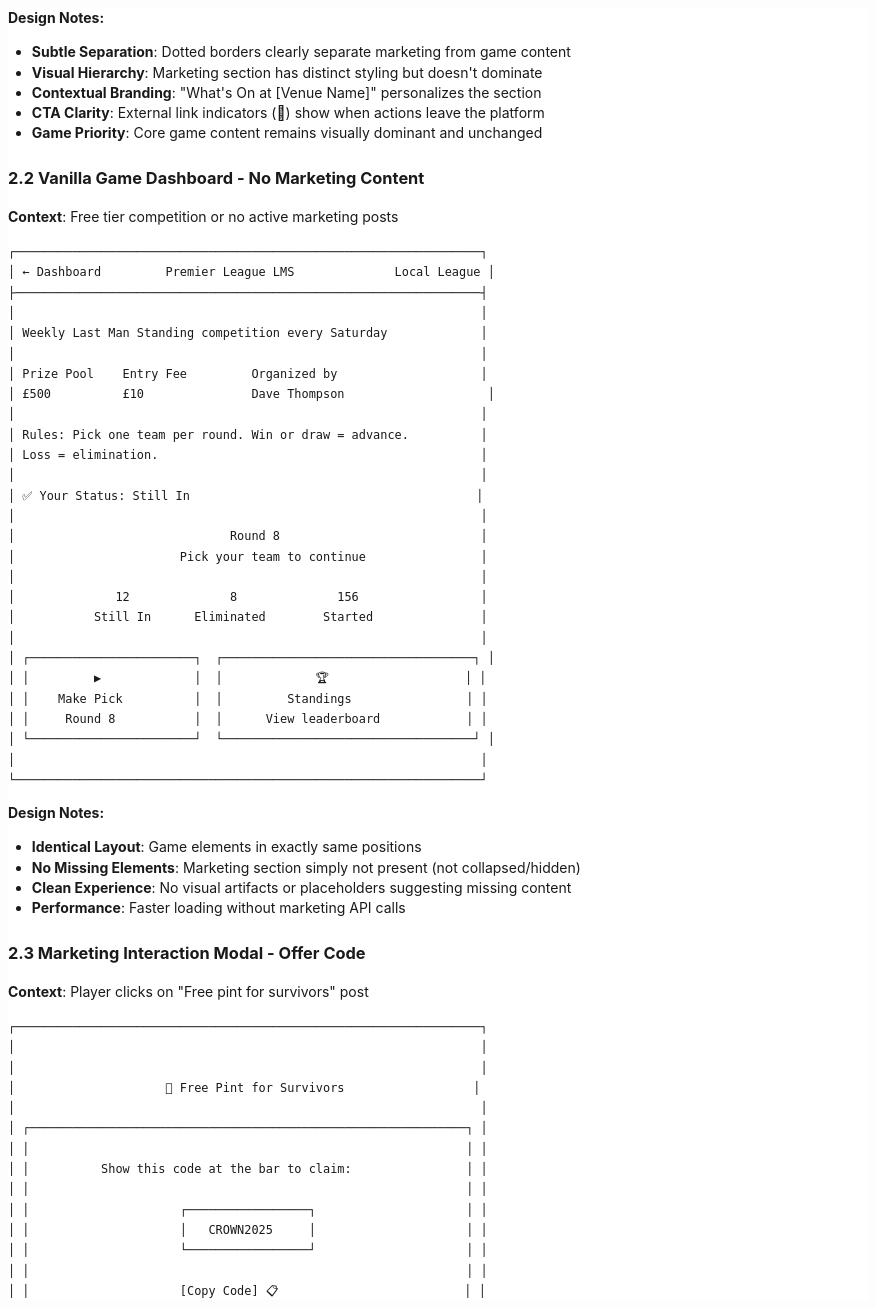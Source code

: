 **Design Notes:**
- **Subtle Separation**: Dotted borders clearly separate marketing from game content
- **Visual Hierarchy**: Marketing section has distinct styling but doesn't dominate
- **Contextual Branding**: "What's On at [Venue Name]" personalizes the section
- **CTA Clarity**: External link indicators (🔗) show when actions leave the platform
- **Game Priority**: Core game content remains visually dominant and unchanged

### 2.2 Vanilla Game Dashboard - No Marketing Content

**Context**: Free tier competition or no active marketing posts

```
┌─────────────────────────────────────────────────────────────────┐
│ ← Dashboard         Premier League LMS              Local League │
├─────────────────────────────────────────────────────────────────┤
│                                                                 │
│ Weekly Last Man Standing competition every Saturday             │
│                                                                 │
│ Prize Pool    Entry Fee         Organized by                    │
│ £500          £10               Dave Thompson                    │
│                                                                 │
│ Rules: Pick one team per round. Win or draw = advance.          │
│ Loss = elimination.                                             │
│                                                                 │
│ ✅ Your Status: Still In                                        │
│                                                                 │
│                              Round 8                            │
│                       Pick your team to continue                │
│                                                                 │
│              12              8              156                 │
│           Still In      Eliminated        Started               │
│                                                                 │
│ ┌───────────────────────┐  ┌───────────────────────────────────┐ │
│ │         ▶️             │  │             🏆                   │ │
│ │    Make Pick          │  │         Standings                │ │
│ │     Round 8           │  │      View leaderboard            │ │
│ └───────────────────────┘  └───────────────────────────────────┘ │
│                                                                 │
└─────────────────────────────────────────────────────────────────┘
```

**Design Notes:**
- **Identical Layout**: Game elements in exactly same positions
- **No Missing Elements**: Marketing section simply not present (not collapsed/hidden)
- **Clean Experience**: No visual artifacts or placeholders suggesting missing content
- **Performance**: Faster loading without marketing API calls

### 2.3 Marketing Interaction Modal - Offer Code

**Context**: Player clicks on "Free pint for survivors" post

```
┌─────────────────────────────────────────────────────────────────┐
│                                                                 │
│                                                                 │
│                     🍺 Free Pint for Survivors                  │
│                                                                 │
│ ┌─────────────────────────────────────────────────────────────┐ │
│ │                                                             │ │
│ │          Show this code at the bar to claim:                │ │
│ │                                                             │ │
│ │                     ┌─────────────────┐                     │ │
│ │                     │   CROWN2025     │                     │ │
│ │                     └─────────────────┘                     │ │
│ │                                                             │ │
│ │                     [Copy Code] 📋                          │ │
```